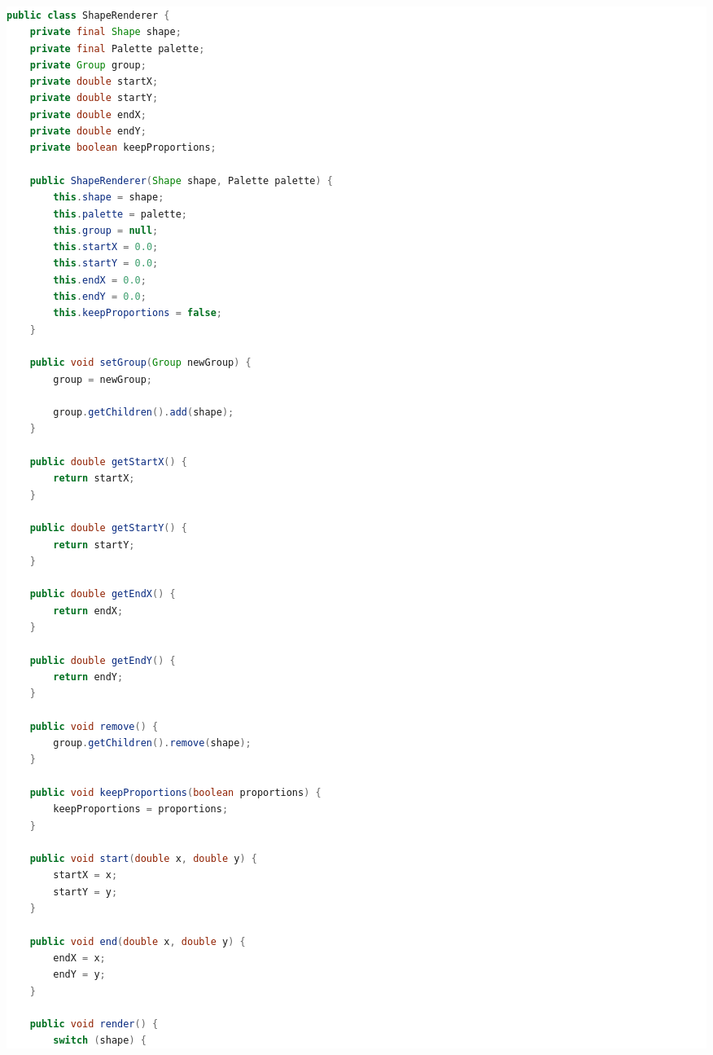 ```java
public class ShapeRenderer {
    private final Shape shape;
    private final Palette palette;
    private Group group;
    private double startX;
    private double startY;
    private double endX;
    private double endY;
    private boolean keepProportions;

    public ShapeRenderer(Shape shape, Palette palette) {
        this.shape = shape;
        this.palette = palette;
        this.group = null;
        this.startX = 0.0;
        this.startY = 0.0;
        this.endX = 0.0;
        this.endY = 0.0;
        this.keepProportions = false;
    }

    public void setGroup(Group newGroup) {
        group = newGroup;

        group.getChildren().add(shape);
    }

    public double getStartX() {
        return startX;
    }

    public double getStartY() {
        return startY;
    }

    public double getEndX() {
        return endX;
    }

    public double getEndY() {
        return endY;
    }

    public void remove() {
        group.getChildren().remove(shape);
    }

    public void keepProportions(boolean proportions) {
        keepProportions = proportions;
    }

    public void start(double x, double y) {
        startX = x;
        startY = y;
    }

    public void end(double x, double y) {
        endX = x;
        endY = y;
    }

    public void render() {
        switch (shape) {
```